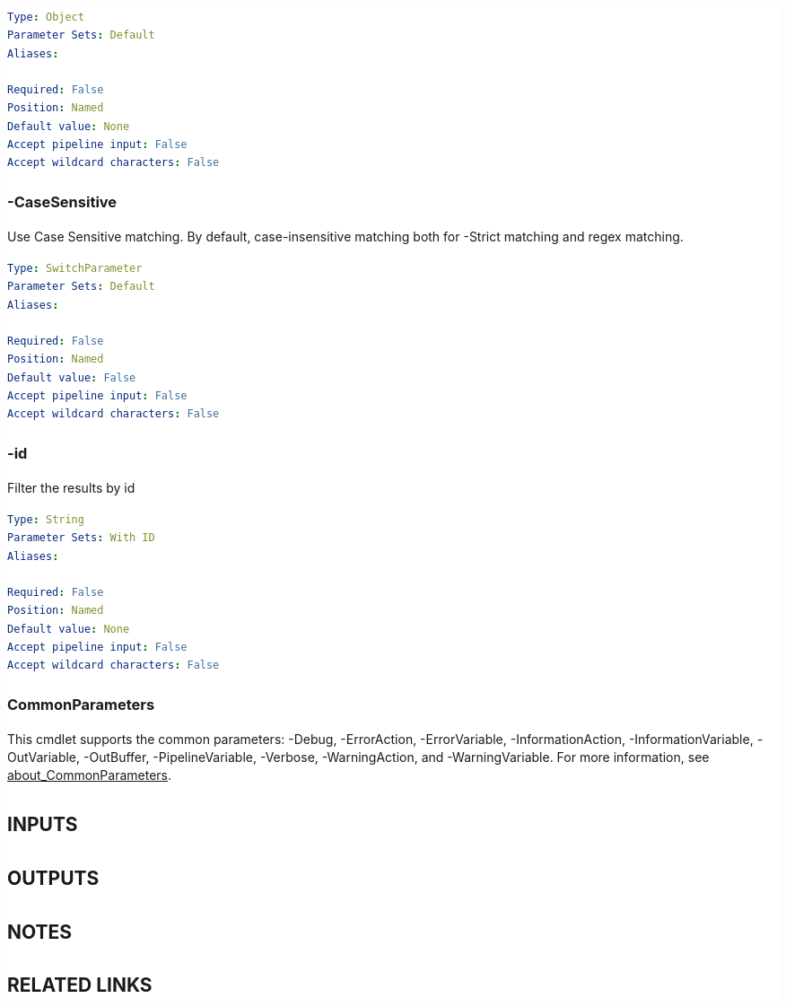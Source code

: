 ```yaml
Type: Object
Parameter Sets: Default
Aliases:

Required: False
Position: Named
Default value: None
Accept pipeline input: False
Accept wildcard characters: False
```

### -CaseSensitive
Use Case Sensitive matching.
By default, case-insensitive matching both for -Strict matching and regex matching.

```yaml
Type: SwitchParameter
Parameter Sets: Default
Aliases:

Required: False
Position: Named
Default value: False
Accept pipeline input: False
Accept wildcard characters: False
```

### -id
Filter the results by id

```yaml
Type: String
Parameter Sets: With ID
Aliases:

Required: False
Position: Named
Default value: None
Accept pipeline input: False
Accept wildcard characters: False
```

### CommonParameters
This cmdlet supports the common parameters: -Debug, -ErrorAction, -ErrorVariable, -InformationAction, -InformationVariable, -OutVariable, -OutBuffer, -PipelineVariable, -Verbose, -WarningAction, and -WarningVariable. For more information, see [about_CommonParameters](http://go.microsoft.com/fwlink/?LinkID=113216).

## INPUTS

## OUTPUTS

## NOTES

## RELATED LINKS
